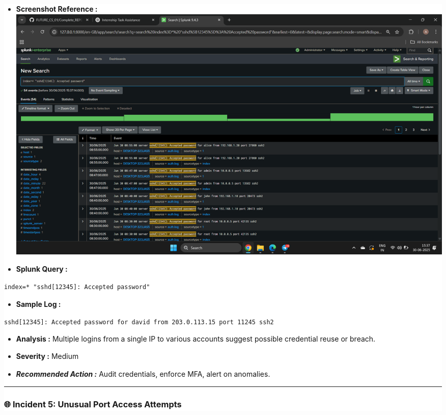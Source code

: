 - **Screenshot Reference :** ![1](Screenshots/11.png)

- **Splunk Query :**
```spl
index=* "sshd[12345]: Accepted password"
```
- **Sample Log :**
```pgsql
sshd[12345]: Accepted password for david from 203.0.113.15 port 11245 ssh2
```
- **Analysis :**
Multiple logins from a single IP to various accounts suggest possible credential reuse or breach.

- **Severity :** Medium

- __*Recommended Action :*__
Audit credentials, enforce MFA, alert on anomalies.

---

### 🌐 Incident 5: Unusual Port Access Attempts